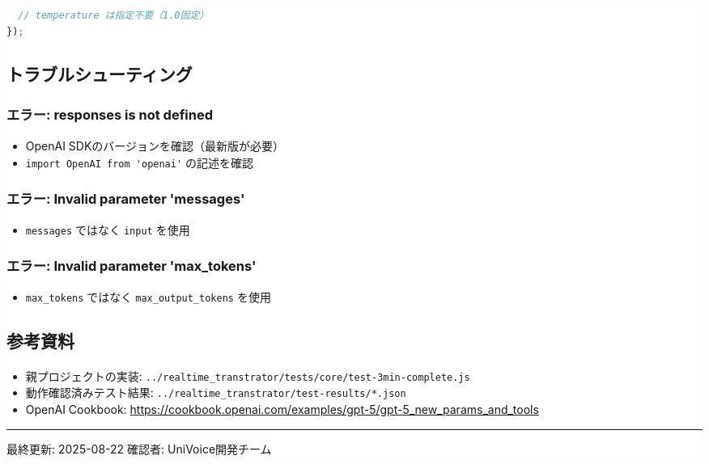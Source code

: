 ```javascript
  // temperature は指定不要（1.0固定）
});
```

## トラブルシューティング

### エラー: responses is not defined
- OpenAI SDKのバージョンを確認（最新版が必要）
- `import OpenAI from 'openai'` の記述を確認

### エラー: Invalid parameter 'messages'
- `messages` ではなく `input` を使用

### エラー: Invalid parameter 'max_tokens'
- `max_tokens` ではなく `max_output_tokens` を使用

## 参考資料

- 親プロジェクトの実装: `../realtime_transtrator/tests/core/test-3min-complete.js`
- 動作確認済みテスト結果: `../realtime_transtrator/test-results/*.json`
- OpenAI Cookbook: https://cookbook.openai.com/examples/gpt-5/gpt-5_new_params_and_tools

---

最終更新: 2025-08-22
確認者: UniVoice開発チーム